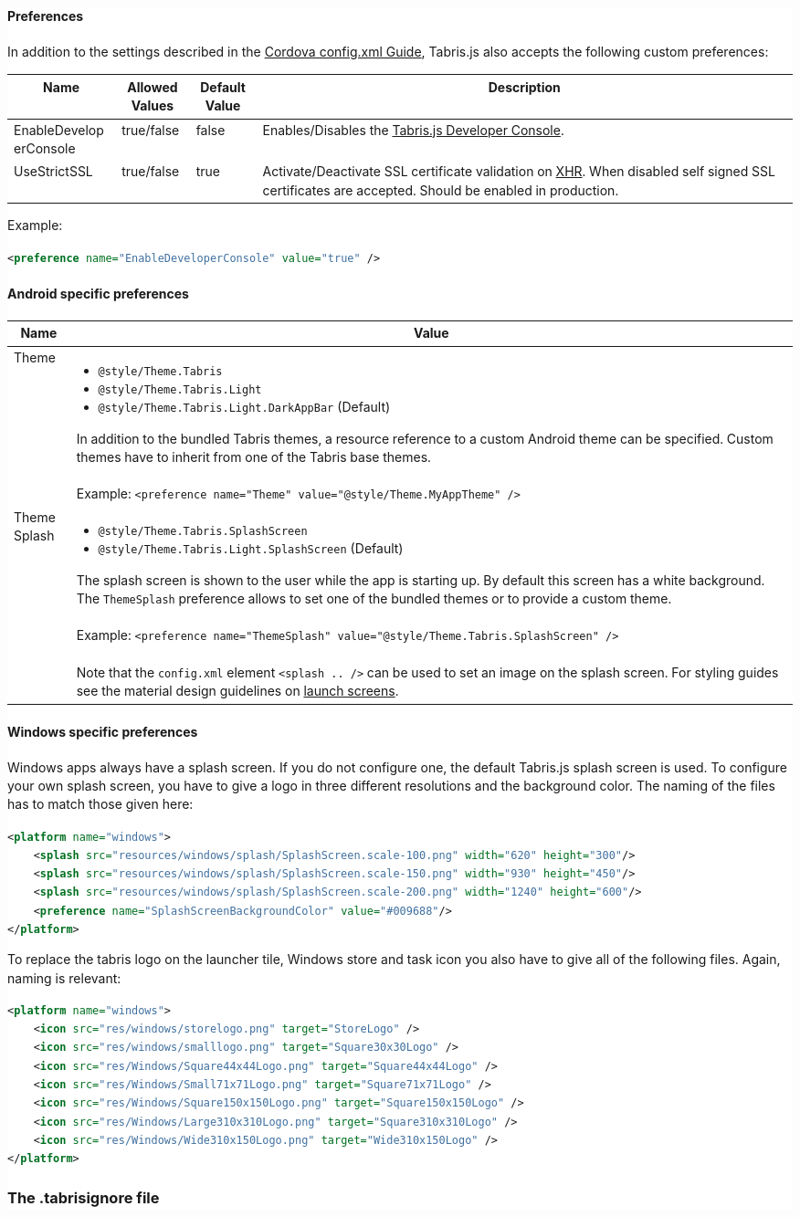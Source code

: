 #### Preferences

In addition to the settings described in the [Cordova config.xml Guide](http://cordova.apache.org/docs/en/dev/config_ref/), Tabris.js also accepts the following custom preferences:

| Name                   | Allowed Values | Default Value | Description |
|------------------------|----------------|---------------|-------------|
| EnableDeveloperConsole | true/false     | false         | Enables/Disables the [Tabris.js Developer Console](getting-started.md#the-developer-console).             |
| UseStrictSSL           | true/false     | true          | Activate/Deactivate SSL certificate validation on [XHR](w3c-api.md#xmlhttprequest). When disabled self signed SSL certificates are accepted. Should be enabled in production. |

Example:
```xml
<preference name="EnableDeveloperConsole" value="true" />
```

#### Android specific preferences

| Name                    | Value |
|-------------------------|-------|
| Theme                   | <ul><li>`@style/Theme.Tabris`</li><li>`@style/Theme.Tabris.Light`</li><li>`@style/Theme.Tabris.Light.DarkAppBar` (Default)</ul>In addition to the bundled Tabris themes, a resource reference to a custom Android theme can be specified. Custom themes have to inherit from one of the Tabris base themes.<br/><br/>Example: `<preference name="Theme" value="@style/Theme.MyAppTheme" />` |
| ThemeSplash             | <ul><li>`@style/Theme.Tabris.SplashScreen`</li><li>`@style/Theme.Tabris.Light.SplashScreen` (Default)</ul>The splash screen is shown to the user while the app is starting up. By default this screen has a white background. The `ThemeSplash` preference allows to set one of the bundled themes or to provide a custom theme.<br/><br/>Example: `<preference name="ThemeSplash" value="@style/Theme.Tabris.SplashScreen" />`<br/><br/>Note that the `config.xml` element `<splash .. />` can be used to set an image on the splash screen. For styling guides see the material design guidelines on [launch screens](https://material.google.com/patterns/launch-screens.html). |

#### Windows specific preferences

Windows apps always have a splash screen. If you do not configure one, the default Tabris.js splash screen is used. To configure your own splash screen, you have to give a logo in three different resolutions and the background color. The naming of the files has to match those given here:

```xml
<platform name="windows">
    <splash src="resources/windows/splash/SplashScreen.scale-100.png" width="620" height="300"/>
    <splash src="resources/windows/splash/SplashScreen.scale-150.png" width="930" height="450"/>
    <splash src="resources/windows/splash/SplashScreen.scale-200.png" width="1240" height="600"/>
    <preference name="SplashScreenBackgroundColor" value="#009688"/>
</platform>
```

To replace the tabris logo on the launcher tile, Windows store and task icon you also have to give all of the following files. Again, naming is relevant:

```xml
<platform name="windows">
    <icon src="res/windows/storelogo.png" target="StoreLogo" />
    <icon src="res/windows/smalllogo.png" target="Square30x30Logo" />
    <icon src="res/Windows/Square44x44Logo.png" target="Square44x44Logo" />
    <icon src="res/Windows/Small71x71Logo.png" target="Square71x71Logo" />
    <icon src="res/Windows/Square150x150Logo.png" target="Square150x150Logo" />
    <icon src="res/Windows/Large310x310Logo.png" target="Square310x310Logo" />
    <icon src="res/Windows/Wide310x150Logo.png" target="Wide310x150Logo" />
</platform>
```

### The .tabrisignore file
